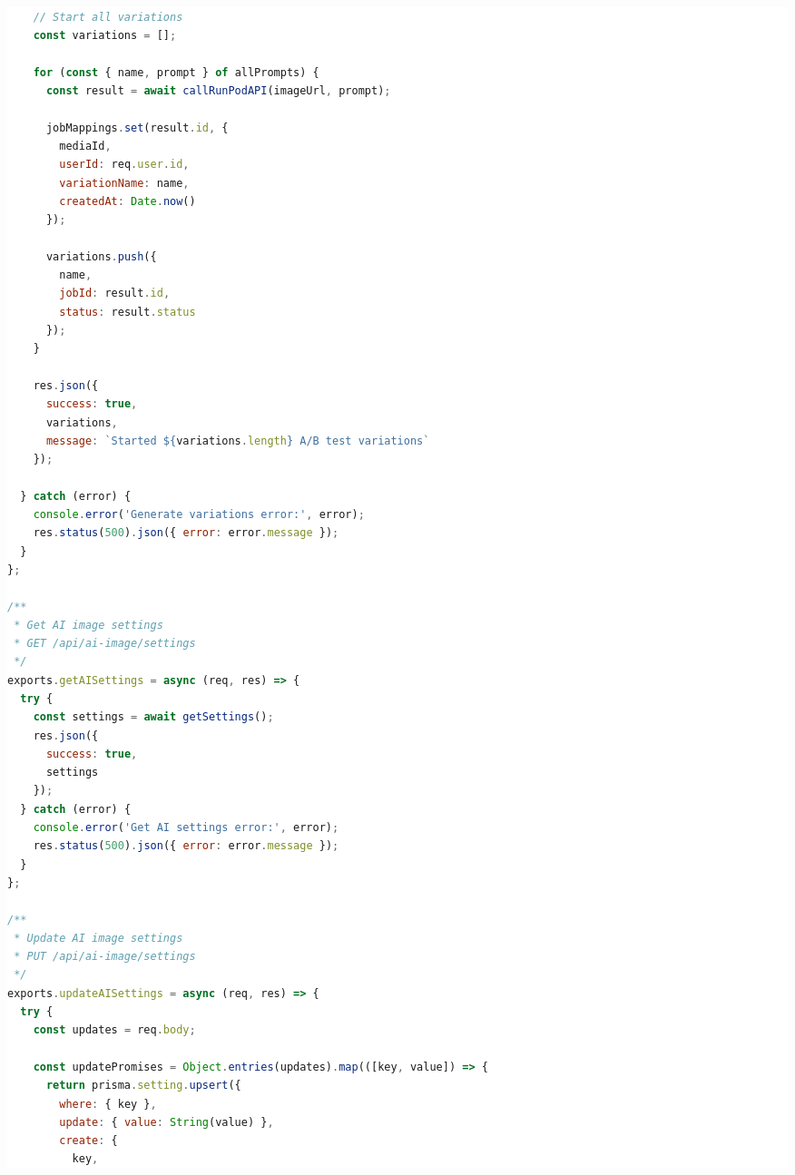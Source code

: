 ```javascript
    // Start all variations
    const variations = [];

    for (const { name, prompt } of allPrompts) {
      const result = await callRunPodAPI(imageUrl, prompt);

      jobMappings.set(result.id, {
        mediaId,
        userId: req.user.id,
        variationName: name,
        createdAt: Date.now()
      });

      variations.push({
        name,
        jobId: result.id,
        status: result.status
      });
    }

    res.json({
      success: true,
      variations,
      message: `Started ${variations.length} A/B test variations`
    });

  } catch (error) {
    console.error('Generate variations error:', error);
    res.status(500).json({ error: error.message });
  }
};

/**
 * Get AI image settings
 * GET /api/ai-image/settings
 */
exports.getAISettings = async (req, res) => {
  try {
    const settings = await getSettings();
    res.json({
      success: true,
      settings
    });
  } catch (error) {
    console.error('Get AI settings error:', error);
    res.status(500).json({ error: error.message });
  }
};

/**
 * Update AI image settings
 * PUT /api/ai-image/settings
 */
exports.updateAISettings = async (req, res) => {
  try {
    const updates = req.body;

    const updatePromises = Object.entries(updates).map(([key, value]) => {
      return prisma.setting.upsert({
        where: { key },
        update: { value: String(value) },
        create: {
          key,
```